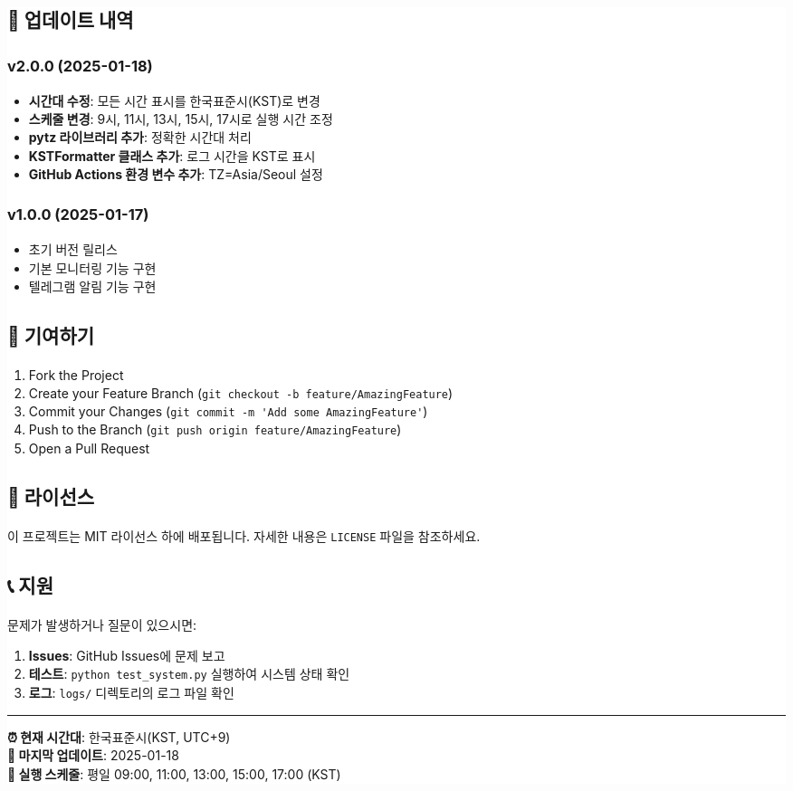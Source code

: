 ## 🔄 업데이트 내역

### v2.0.0 (2025-01-18)
- **시간대 수정**: 모든 시간 표시를 한국표준시(KST)로 변경
- **스케줄 변경**: 9시, 11시, 13시, 15시, 17시로 실행 시간 조정
- **pytz 라이브러리 추가**: 정확한 시간대 처리
- **KSTFormatter 클래스 추가**: 로그 시간을 KST로 표시
- **GitHub Actions 환경 변수 추가**: TZ=Asia/Seoul 설정

### v1.0.0 (2025-01-17)
- 초기 버전 릴리스
- 기본 모니터링 기능 구현
- 텔레그램 알림 기능 구현

## 🤝 기여하기

1. Fork the Project
2. Create your Feature Branch (`git checkout -b feature/AmazingFeature`)
3. Commit your Changes (`git commit -m 'Add some AmazingFeature'`)
4. Push to the Branch (`git push origin feature/AmazingFeature`)
5. Open a Pull Request

## 📄 라이선스

이 프로젝트는 MIT 라이선스 하에 배포됩니다. 자세한 내용은 `LICENSE` 파일을 참조하세요.

## 📞 지원

문제가 발생하거나 질문이 있으시면:

1. **Issues**: GitHub Issues에 문제 보고
2. **테스트**: `python test_system.py` 실행하여 시스템 상태 확인
3. **로그**: `logs/` 디렉토리의 로그 파일 확인

---

**⏰ 현재 시간대**: 한국표준시(KST, UTC+9)  
**🔄 마지막 업데이트**: 2025-01-18  
**📅 실행 스케줄**: 평일 09:00, 11:00, 13:00, 15:00, 17:00 (KST)
